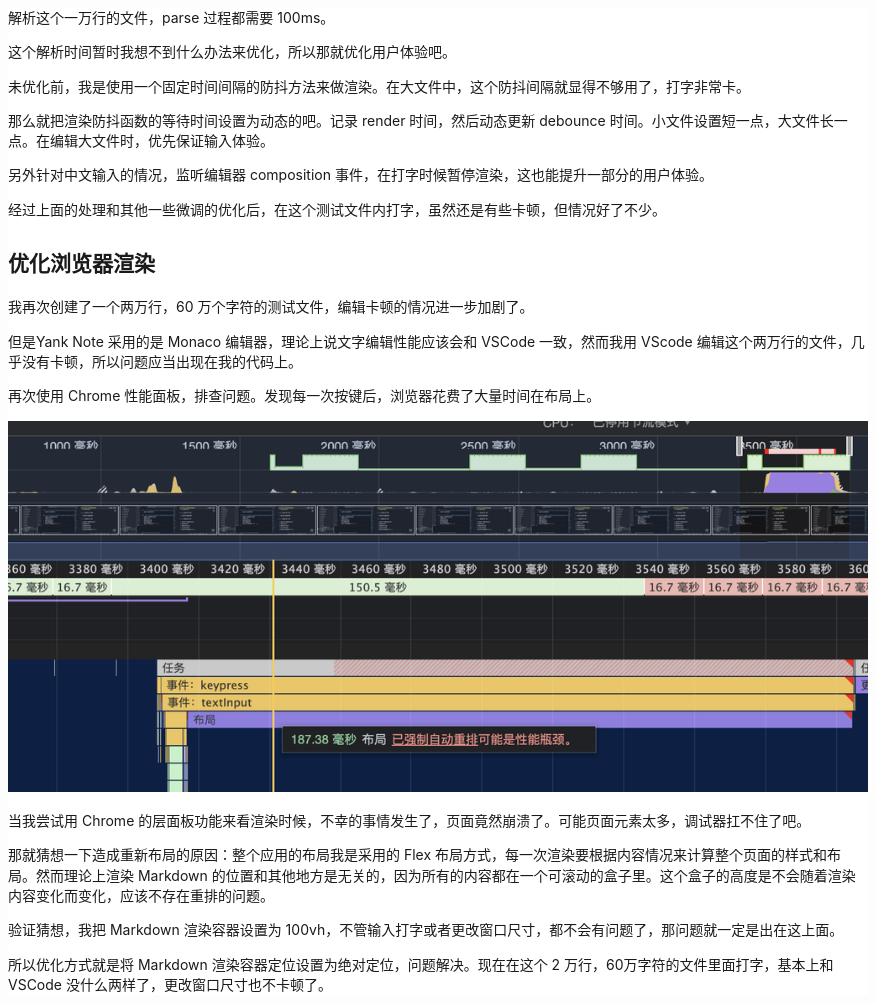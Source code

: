 解析这个一万行的文件，parse 过程都需要 100ms。

这个解析时间暂时我想不到什么办法来优化，所以那就优化用户体验吧。

未优化前，我是使用一个固定时间间隔的防抖方法来做渲染。在大文件中，这个防抖间隔就显得不够用了，打字非常卡。

那么就把渲染防抖函数的等待时间设置为动态的吧。记录 render 时间，然后动态更新 debounce 时间。小文件设置短一点，大文件长一点。在编辑大文件时，优先保证输入体验。

另外针对中文输入的情况，监听编辑器 composition 事件，在打字时候暂停渲染，这也能提升一部分的用户体验。

经过上面的处理和其他一些微调的优化后，在这个测试文件内打字，虽然还是有些卡顿，但情况好了不少。

## 优化浏览器渲染

我再次创建了一个两万行，60 万个字符的测试文件，编辑卡顿的情况进一步加剧了。

但是Yank Note 采用的是 Monaco 编辑器，理论上说文字编辑性能应该会和 VSCode 一致，然而我用 VScode 编辑这个两万行的文件，几乎没有卡顿，所以问题应当出现在我的代码上。

再次使用 Chrome 性能面板，排查问题。发现每一次按键后，浏览器花费了大量时间在布局上。

![Img](./FILES/2021-11-29-yank-note-02.md/bfca46e2.png)

当我尝试用 Chrome 的层面板功能来看渲染时候，不幸的事情发生了，页面竟然崩溃了。可能页面元素太多，调试器扛不住了吧。

那就猜想一下造成重新布局的原因：整个应用的布局我是采用的 Flex 布局方式，每一次渲染要根据内容情况来计算整个页面的样式和布局。然而理论上渲染 Markdown 的位置和其他地方是无关的，因为所有的内容都在一个可滚动的盒子里。这个盒子的高度是不会随着渲染内容变化而变化，应该不存在重排的问题。

验证猜想，我把 Markdown 渲染容器设置为 100vh，不管输入打字或者更改窗口尺寸，都不会有问题了，那问题就一定是出在这上面。

所以优化方式就是将 Markdown 渲染容器定位设置为绝对定位，问题解决。现在在这个 2 万行，60万字符的文件里面打字，基本上和 VSCode 没什么两样了，更改窗口尺寸也不卡顿了。
